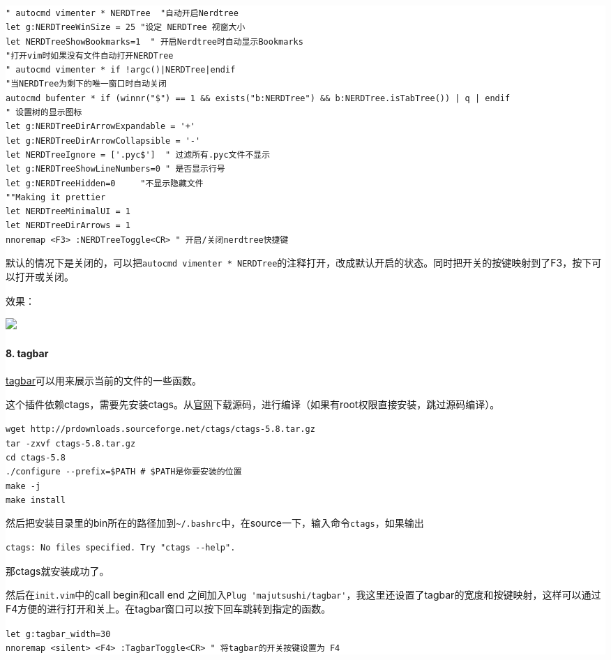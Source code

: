 ```
" autocmd vimenter * NERDTree  "自动开启Nerdtree
let g:NERDTreeWinSize = 25 "设定 NERDTree 视窗大小
let NERDTreeShowBookmarks=1  " 开启Nerdtree时自动显示Bookmarks
"打开vim时如果没有文件自动打开NERDTree
" autocmd vimenter * if !argc()|NERDTree|endif
"当NERDTree为剩下的唯一窗口时自动关闭
autocmd bufenter * if (winnr("$") == 1 && exists("b:NERDTree") && b:NERDTree.isTabTree()) | q | endif
" 设置树的显示图标
let g:NERDTreeDirArrowExpandable = '+'
let g:NERDTreeDirArrowCollapsible = '-'
let NERDTreeIgnore = ['.pyc$']  " 过滤所有.pyc文件不显示
let g:NERDTreeShowLineNumbers=0 " 是否显示行号
let g:NERDTreeHidden=0     "不显示隐藏文件
""Making it prettier
let NERDTreeMinimalUI = 1
let NERDTreeDirArrows = 1
nnoremap <F3> :NERDTreeToggle<CR> " 开启/关闭nerdtree快捷键
```

默认的情况下是关闭的，可以把`autocmd vimenter * NERDTree`的注释打开，改成默认开启的状态。同时把开关的按键映射到了F3，按下可以打开或关闭。

效果：

![](https://imgs.itxueyuan.com/1027174-20200709113643029-1442004731.png)

#### 8\. tagbar

[tagbar](https://github.com/majutsushi/tagbar)可以用来展示当前的文件的一些函数。

这个插件依赖ctags，需要先安装ctags。从[官网](http://ctags.sourceforge.net/)下载源码，进行编译（如果有root权限直接安装，跳过源码编译）。

```
wget http://prdownloads.sourceforge.net/ctags/ctags-5.8.tar.gz
tar -zxvf ctags-5.8.tar.gz
cd ctags-5.8
./configure --prefix=$PATH # $PATH是你要安装的位置
make -j
make install
```

然后把安装目录里的bin所在的路径加到`~/.bashrc`中，在source一下，输入命令`ctags`，如果输出

```
ctags: No files specified. Try "ctags --help". 
```

那ctags就安装成功了。

然后在`init.vim`中的call begin和call end 之间加入`Plug 'majutsushi/tagbar'`，我这里还设置了tagbar的宽度和按键映射，这样可以通过F4方便的进行打开和关上。在tagbar窗口可以按下回车跳转到指定的函数。

```
let g:tagbar_width=30
nnoremap <silent> <F4> :TagbarToggle<CR> " 将tagbar的开关按键设置为 F4
```
